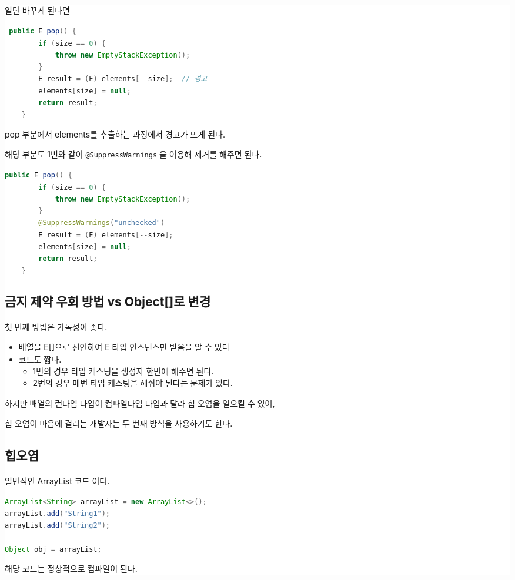 일단 바꾸게 된다면 

```java
 public E pop() {
        if (size == 0) {
            throw new EmptyStackException();
        }
        E result = (E) elements[--size];  // 경고
        elements[size] = null;
        return result;
    }
```

pop 부분에서 elements를 추출하는 과정에서 경고가 뜨게 된다. 

해당 부분도 1번와 같이 `@SuppressWarnings` 을 이용해 제거를 해주면 된다.

```java
public E pop() {
        if (size == 0) {
            throw new EmptyStackException();
        }
        @SuppressWarnings("unchecked")
        E result = (E) elements[--size];
        elements[size] = null;
        return result;
    }
```

## 금지 제약 우회 방법 vs Object[]로 변경

첫 번째 방법은 가독성이 좋다. 

- 배열을 E[]으로 선언하여 E 타입 인스턴스만 받음을 알 수 있다
- 코드도 짧다.
    - 1번의 경우 타입 캐스팅을 생성자 한번에 해주면 된다.
    - 2번의 경우 매번 타입 캐스팅을 해줘야 된다는 문제가 있다.
    

하지만 배열의 런타임 타입이 컴파일타임 타입과 달라 힙 오염을 일으킬 수 있어, 

힙 오염이 마음에 걸리는 개발자는 두 번째 방식을 사용하기도 한다.

## 힙오염

일반적인 ArrayList 코드 이다.

```java
ArrayList<String> arrayList = new ArrayList<>();
arrayList.add("String1");
arrayList.add("String2");

Object obj = arrayList;
```

해당 코드는 정상적으로 컴파일이 된다.
